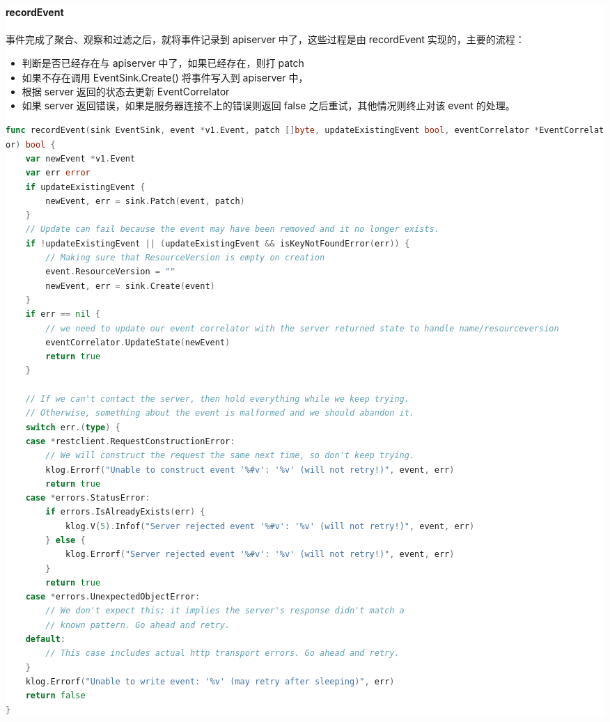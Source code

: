 
#### recordEvent

事件完成了聚合、观察和过滤之后，就将事件记录到 apiserver 中了，这些过程是由 recordEvent 实现的，主要的流程：

- 判断是否已经存在与 apiserver 中了，如果已经存在，则打 patch
- 如果不存在调用 EventSink.Create() 将事件写入到 apiserver 中，
- 根据 server 返回的状态去更新 EventCorrelator
- 如果 server 返回错误，如果是服务器连接不上的错误则返回 false 之后重试，其他情况则终止对该 event 的处理。


```go
func recordEvent(sink EventSink, event *v1.Event, patch []byte, updateExistingEvent bool, eventCorrelator *EventCorrelator) bool {
	var newEvent *v1.Event
	var err error
	if updateExistingEvent {
		newEvent, err = sink.Patch(event, patch)
	}
	// Update can fail because the event may have been removed and it no longer exists.
	if !updateExistingEvent || (updateExistingEvent && isKeyNotFoundError(err)) {
		// Making sure that ResourceVersion is empty on creation
		event.ResourceVersion = ""
		newEvent, err = sink.Create(event)
	}
	if err == nil {
		// we need to update our event correlator with the server returned state to handle name/resourceversion
		eventCorrelator.UpdateState(newEvent)
		return true
	}

	// If we can't contact the server, then hold everything while we keep trying.
	// Otherwise, something about the event is malformed and we should abandon it.
	switch err.(type) {
	case *restclient.RequestConstructionError:
		// We will construct the request the same next time, so don't keep trying.
		klog.Errorf("Unable to construct event '%#v': '%v' (will not retry!)", event, err)
		return true
	case *errors.StatusError:
		if errors.IsAlreadyExists(err) {
			klog.V(5).Infof("Server rejected event '%#v': '%v' (will not retry!)", event, err)
		} else {
			klog.Errorf("Server rejected event '%#v': '%v' (will not retry!)", event, err)
		}
		return true
	case *errors.UnexpectedObjectError:
		// We don't expect this; it implies the server's response didn't match a
		// known pattern. Go ahead and retry.
	default:
		// This case includes actual http transport errors. Go ahead and retry.
	}
	klog.Errorf("Unable to write event: '%v' (may retry after sleeping)", err)
	return false
}
```
